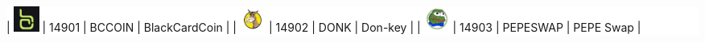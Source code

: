 | <img src="../assets/BCCOIN.png" width="32" height="32"> | 14901 | BCCOIN | BlackCardCoin |
| <img src="../assets/DONK.png" width="32" height="32"> | 14902 | DONK | Don-key |
| <img src="../assets/PEPESWAP.png" width="32" height="32"> | 14903 | PEPESWAP | PEPE Swap |